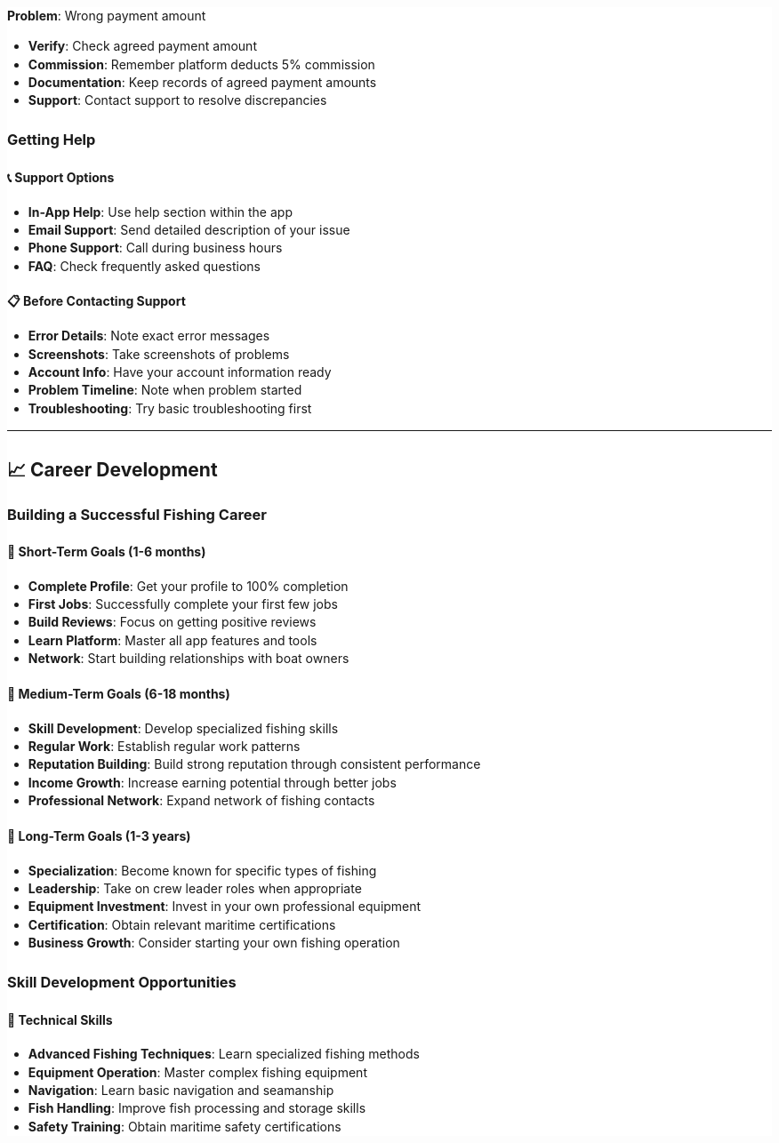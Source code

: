 **Problem**: Wrong payment amount
- **Verify**: Check agreed payment amount
- **Commission**: Remember platform deducts 5% commission
- **Documentation**: Keep records of agreed payment amounts
- **Support**: Contact support to resolve discrepancies

### Getting Help

#### 📞 **Support Options**
- **In-App Help**: Use help section within the app
- **Email Support**: Send detailed description of your issue
- **Phone Support**: Call during business hours
- **FAQ**: Check frequently asked questions

#### 📋 **Before Contacting Support**
- **Error Details**: Note exact error messages
- **Screenshots**: Take screenshots of problems
- **Account Info**: Have your account information ready
- **Problem Timeline**: Note when problem started
- **Troubleshooting**: Try basic troubleshooting first

---

## 📈 Career Development

### Building a Successful Fishing Career

#### 🎯 **Short-Term Goals (1-6 months)**
- **Complete Profile**: Get your profile to 100% completion
- **First Jobs**: Successfully complete your first few jobs
- **Build Reviews**: Focus on getting positive reviews
- **Learn Platform**: Master all app features and tools
- **Network**: Start building relationships with boat owners

#### 🌟 **Medium-Term Goals (6-18 months)**
- **Skill Development**: Develop specialized fishing skills
- **Regular Work**: Establish regular work patterns
- **Reputation Building**: Build strong reputation through consistent performance
- **Income Growth**: Increase earning potential through better jobs
- **Professional Network**: Expand network of fishing contacts

#### 🚀 **Long-Term Goals (1-3 years)**
- **Specialization**: Become known for specific types of fishing
- **Leadership**: Take on crew leader roles when appropriate
- **Equipment Investment**: Invest in your own professional equipment
- **Certification**: Obtain relevant maritime certifications
- **Business Growth**: Consider starting your own fishing operation

### Skill Development Opportunities

#### 🎣 **Technical Skills**
- **Advanced Fishing Techniques**: Learn specialized fishing methods
- **Equipment Operation**: Master complex fishing equipment
- **Navigation**: Learn basic navigation and seamanship
- **Fish Handling**: Improve fish processing and storage skills
- **Safety Training**: Obtain maritime safety certifications
